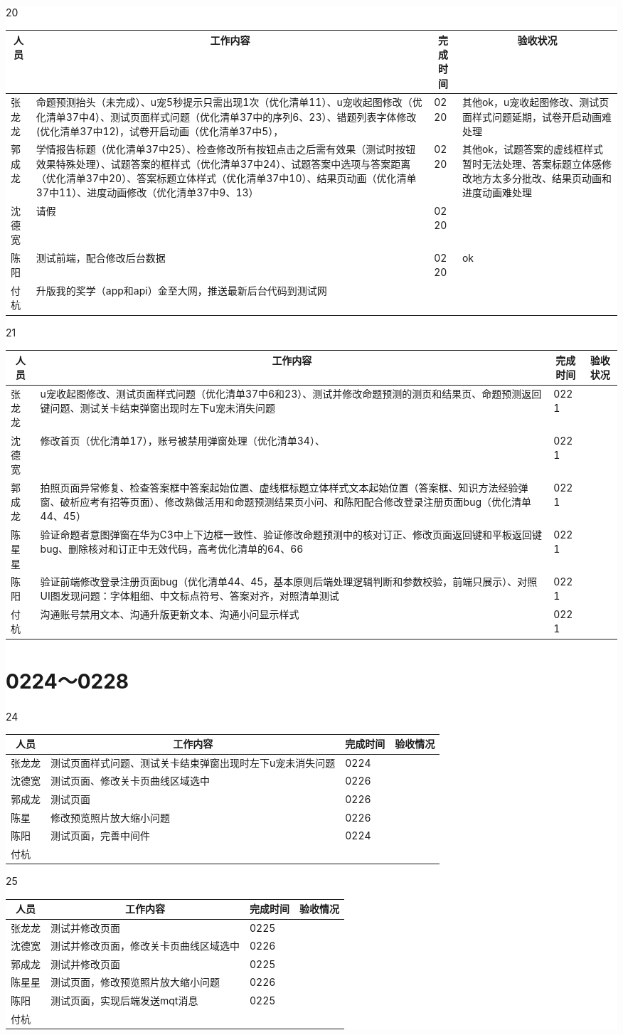 20

| 人员   | 工作内容                                                     | 完成时间 | 验收状况                                                     |
| ------ | ------------------------------------------------------------ | -------- | ------------------------------------------------------------ |
| 张龙龙 | 命题预测抬头（未完成）、u宠5秒提示只需出现1次（优化清单11）、u宠收起图修改（优化清单37中4）、测试页面样式问题（优化清单37中的序列6、23）、错题列表字体修改(优化清单37中12)，试卷开启动画（优化清单37中5）， | 0220     | 其他ok，u宠收起图修改、测试页面样式问题延期，试卷开启动画难处理 |
| 郭成龙 | 学情报告标题（优化清单37中25）、检查修改所有按钮点击之后需有效果（测试时按钮效果特殊处理）、试题答案的框样式（优化清单37中24）、试题答案中选项与答案距离（优化清单37中20）、答案标题立体样式（优化清单37中10）、结果页动画（优化清单37中11）、进度动画修改（优化清单37中9、13） | 0220     | 其他ok，试题答案的虚线框样式暂时无法处理、答案标题立体感修改地方太多分批改、结果页动画和进度动画难处理 |
| 沈德宽 | 请假                                                         | 0220     |                                                              |
| 陈阳   | 测试前端，配合修改后台数据                                   | 0220     | ok                                                           |
| 付杭   | 升版我的奖学（app和api）金至大网，推送最新后台代码到测试网   |          |                                                              |

21

| 人员   | 工作内容                                                     | 完成时间 | 验收状况 |
| ------ | ------------------------------------------------------------ | -------- | -------- |
| 张龙龙 | u宠收起图修改、测试页面样式问题（优化清单37中6和23）、测试并修改命题预测的测页和结果页、命题预测返回键问题、测试关卡结束弹窗出现时左下u宠未消失问题 | 0221     |          |
| 沈德宽 | 修改首页（优化清单17），账号被禁用弹窗处理（优化清单34）、   | 0221     |          |
| 郭成龙 | 拍照页面异常修复、检查答案框中答案起始位置、虚线框标题立体样式文本起始位置（答案框、知识方法经验弹窗、破析应考有招等页面）、修改熟做活用和命题预测结果页小问、和陈阳配合修改登录注册页面bug（优化清单44、45） | 0221     |          |
| 陈星星 | 验证命题者意图弹窗在华为C3中上下边框一致性、验证修改命题预测中的核对订正、修改页面返回键和平板返回键bug、删除核对和订正中无效代码，高考优化清单的64、66 | 0221     |          |
| 陈阳   | 验证前端修改登录注册页面bug（优化清单44、45，基本原则后端处理逻辑判断和参数校验，前端只展示）、对照UI图发现问题：字体粗细、中文标点符号、答案对齐，对照清单测试 | 0221     |          |
| 付杭   | 沟通账号禁用文本、沟通升版更新文本、沟通小问显示样式         | 0221     |          |

# 0224～0228

24

| 人员   | 工作内容                                                  | 完成时间 | 验收情况 |
| ------ | --------------------------------------------------------- | -------- | -------- |
| 张龙龙 | 测试页面样式问题、测试关卡结束弹窗出现时左下u宠未消失问题 | 0224     |          |
| 沈德宽 | 测试页面、修改关卡页曲线区域选中                          | 0226     |          |
| 郭成龙 | 测试页面                                                  | 0226     |          |
| 陈星   | 修改预览照片放大缩小问题                                  | 0226     |          |
| 陈阳   | 测试页面，完善中间件                                      | 0224     |          |
| 付杭   |                                                           |          |          |

25

| 人员   | 工作内容                               | 完成时间 | 验收情况 |
| ------ | -------------------------------------- | -------- | -------- |
| 张龙龙 | 测试并修改页面                         | 0225     |          |
| 沈德宽 | 测试并修改页面，修改关卡页曲线区域选中 | 0226     |          |
| 郭成龙 | 测试并修改页面                         | 0225     |          |
| 陈星星 | 测试页面，修改预览照片放大缩小问题     | 0226     |          |
| 陈阳   | 测试页面，实现后端发送mqt消息          | 0225     |          |
| 付杭   |                                        |          |          |
